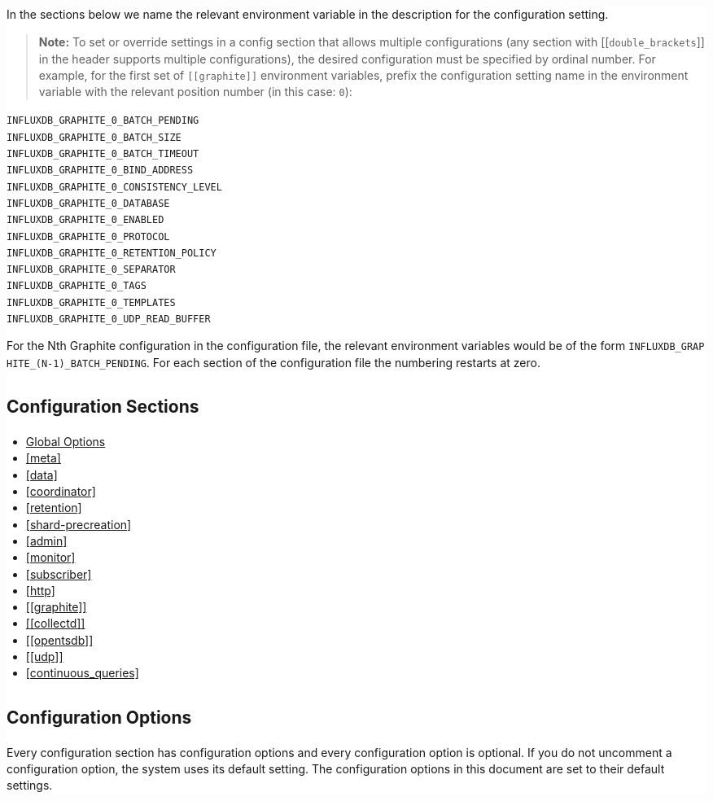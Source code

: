 In the sections below we name the relevant environment variable in the
description for the configuration setting.

> **Note:**
To set or override settings in a config section that allows multiple
configurations (any section with [[`double_brackets`]] in the header supports
multiple configurations), the desired configuration must be specified by ordinal
number.
For example, for the first set of `[[graphite]]` environment variables,
prefix the configuration setting name in the environment variable with the
relevant position number (in this case: `0`):
>
    INFLUXDB_GRAPHITE_0_BATCH_PENDING
    INFLUXDB_GRAPHITE_0_BATCH_SIZE
    INFLUXDB_GRAPHITE_0_BATCH_TIMEOUT
    INFLUXDB_GRAPHITE_0_BIND_ADDRESS
    INFLUXDB_GRAPHITE_0_CONSISTENCY_LEVEL
    INFLUXDB_GRAPHITE_0_DATABASE
    INFLUXDB_GRAPHITE_0_ENABLED
    INFLUXDB_GRAPHITE_0_PROTOCOL
    INFLUXDB_GRAPHITE_0_RETENTION_POLICY
    INFLUXDB_GRAPHITE_0_SEPARATOR
    INFLUXDB_GRAPHITE_0_TAGS
    INFLUXDB_GRAPHITE_0_TEMPLATES
    INFLUXDB_GRAPHITE_0_UDP_READ_BUFFER
>
For the Nth Graphite configuration in the configuration file, the relevant
environment variables would be of the form `INFLUXDB_GRAPHITE_(N-1)_BATCH_PENDING`.
For each section of the configuration file the numbering restarts at zero.

## Configuration Sections

* [Global Options](#global-options)
* [[meta]](#meta)
* [[data]](#data)
* [[coordinator]](#coordinator)
* [[retention]](#retention)
* [[shard-precreation]](#shard-precreation)
* [[admin]](#admin)
* [[monitor]](#monitor)
* [[subscriber]](#subscriber)
* [[http]](#http)
* [[[graphite]]](#graphite)
* [[[collectd]]](#collectd)
* [[[opentsdb]]](#opentsdb)
* [[[udp]]](#udp)
* [[continuous_queries]](#continuous-queries)

## Configuration Options

Every configuration section has configuration options and every configuration option is optional.
If you do not uncomment a configuration option, the system uses its default setting.
The configuration options in this document are set to their default settings.
